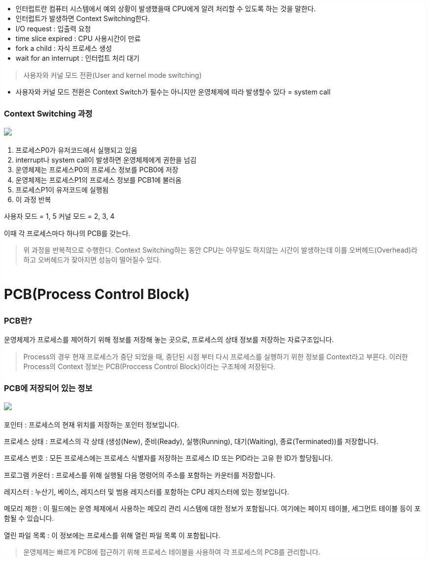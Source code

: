 - 인터럽트란 컴퓨터 시스템에서 예외 상황이 발생했을때 CPU에게 알려 처리할 수 있도록 하는 것을 말한다.
- 인터럽트가 발생하면 Context Switching한다.
- I/O request : 입출력 요청
- time slice expired : CPU 사용시간이 만료
- fork a child : 자식 프로세스 생성
- wait for an interrupt : 인터럽트 처리 대기

> 사용자와 커널 모드 전환(User and kernel mode switching)

- 사용자와 커널 모드 전환은 Context Switch가 필수는 아니지만 운영체제에 따라 발생할수 있다 = system call

### Context Switching 과정
![](https://velog.velcdn.com/images/tkdtkd97/post/c60fe5c0-4b29-4b21-8473-691ebb79b587/image.png)
1. 프로세스P0가 유저코드에서 실행되고 있음
2. interrupt나 system call이 발생하면 운영체제에게 권한을 넘김
3. 운영체제는 프로세스P0의 프로세스 정보를 PCB0에 저장
4. 운영체제는 프로세스P1의 프로세스 정보를 PCB1에 불러옴
5. 프로세스P1이 유저코드에 실행됨
6. 이 과정 반복

사용자 모드 = 1, 5
커널 모드 = 2, 3, 4

이때 각 프로세스마다 하나의 PCB를 갖는다.

>  위 과정을 반복적으로 수행한다. Context Switching하는 동안 CPU는 아무일도 하지않는 시간이 발생하는데 이를 오버헤드(Overhead)라 하고 오버헤드가 잦아지면 성능이 떨어질수 있다.

# PCB(Process Control Block)

### PCB란?
운영체제가 프로세스를 제어하기 위해 정보를 저장해 놓는 곳으로, 프로세스의 상태 정보를 저장하는 자료구조입니다.

> Process의 경우 현재 프로세스가 중단 되었을 때, 중단된 시점 부터 다시 프로세스를 실행하기 위한 정보를 Context라고 부른다. 이러한 Process의 Context 정보는 PCB(Proccess Control Block)이라는 구조체에 저장된다.

### PCB에 저장되어 있는 정보
![](https://velog.velcdn.com/images/tkdtkd97/post/b1592030-055c-4c3f-9d40-f28d977a9360/image.png)

포인터 : 프로세스의 현재 위치를 저장하는 포인터 정보입니다.

프로세스 상태 : 프로세스의 각 상태 (생성(New), 준비(Ready), 실행(Running), 대기(Waiting), 종료(Terminated))를 저장합니다.

프로세스 번호 : 모든 프로세스에는 프로세스 식별자를 저장하는 프로세스 ID 또는 PID라는 고유 한 ID가 할당됩니다.

프로그램 카운터 : 프로세스를 위해 실행될 다음 명령어의 주소를 포함하는 카운터를 저장합니다.

레지스터 : 누산기, 베이스, 레지스터 및 범용 레지스터를 포함하는 CPU 레지스터에 있는 정보입니다.

메모리 제한 : 이 필드에는 운영 체제에서 사용하는 메모리 관리 시스템에 대한 정보가 포함됩니다. 여기에는 페이지 테이블, 세그먼트 테이블 등이 포함될 수 있습니다.

열린 파일 목록 : 이 정보에는 프로세스를 위해 열린 파일 목록 이 포함됩니다.

> 운영체제는 빠르게 PCB에 접근하기 위해 프로세스 테이블을 사용하여 각 프로세스의 PCB를 관리합니다.
